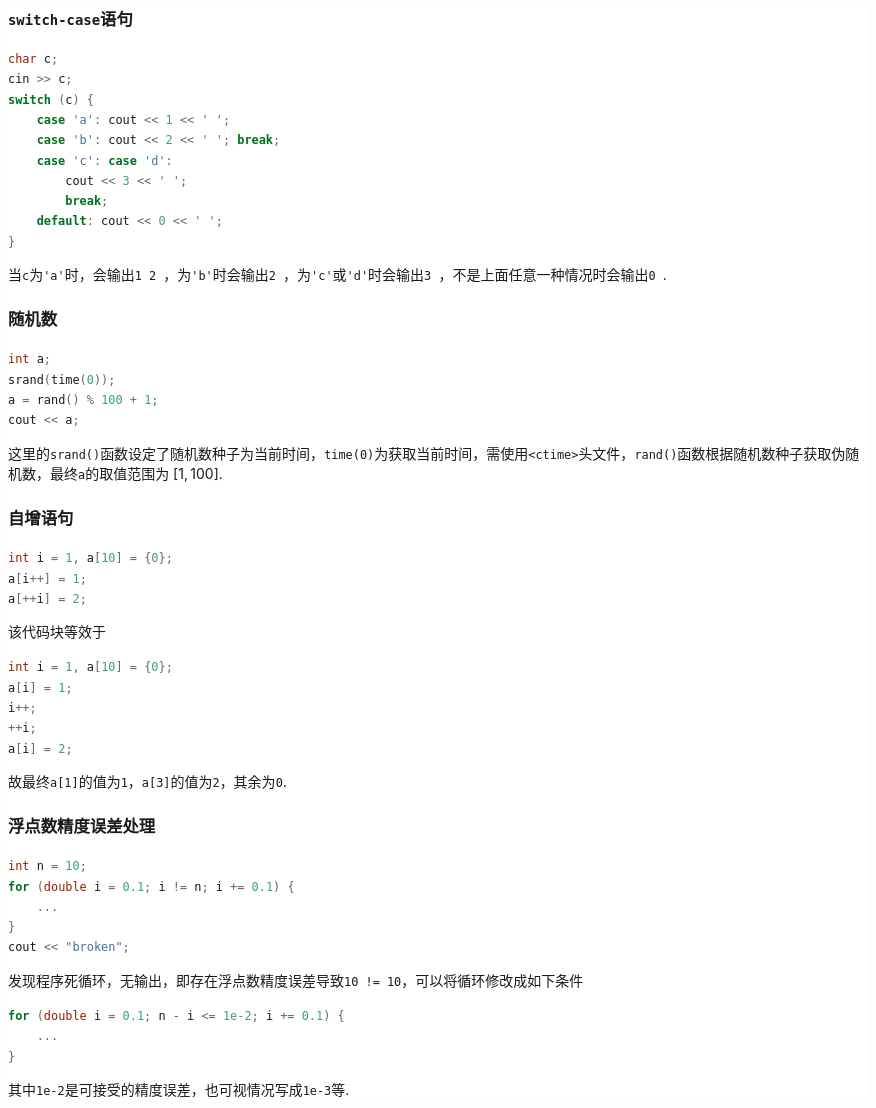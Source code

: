 ### `switch-case`语句
```cpp
char c;
cin >> c;
switch (c) {
    case 'a': cout << 1 << ' ';
    case 'b': cout << 2 << ' '; break;
    case 'c': case 'd':
        cout << 3 << ' ';
        break;
    default: cout << 0 << ' ';
}
```
当`c`为`'a'`时，会输出`1 2 `，为`'b'`时会输出`2 `，为`'c'`或`'d'`时会输出`3 `，不是上面任意一种情况时会输出`0 `.

### 随机数
```cpp
int a;
srand(time(0));
a = rand() % 100 + 1;
cout << a;
```
这里的`srand()`函数设定了随机数种子为当前时间，`time(0)`为获取当前时间，需使用`<ctime>`头文件，`rand()`函数根据随机数种子获取伪随机数，最终`a`的取值范围为 $[1, 100]$.

### 自增语句
```cpp
int i = 1, a[10] = {0};
a[i++] = 1;
a[++i] = 2;
```
该代码块等效于
```cpp
int i = 1, a[10] = {0};
a[i] = 1;
i++;
++i;
a[i] = 2;
```
故最终`a[1]`的值为`1`，`a[3]`的值为`2`，其余为`0`.

### 浮点数精度误差处理
```cpp
int n = 10;
for (double i = 0.1; i != n; i += 0.1) {
    ...
}
cout << "broken";
```
发现程序死循环，无输出，即存在浮点数精度误差导致`10 != 10`，可以将循环修改成如下条件
```cpp
for (double i = 0.1; n - i <= 1e-2; i += 0.1) {
    ...
}
```
其中`1e-2`是可接受的精度误差，也可视情况写成`1e-3`等.
